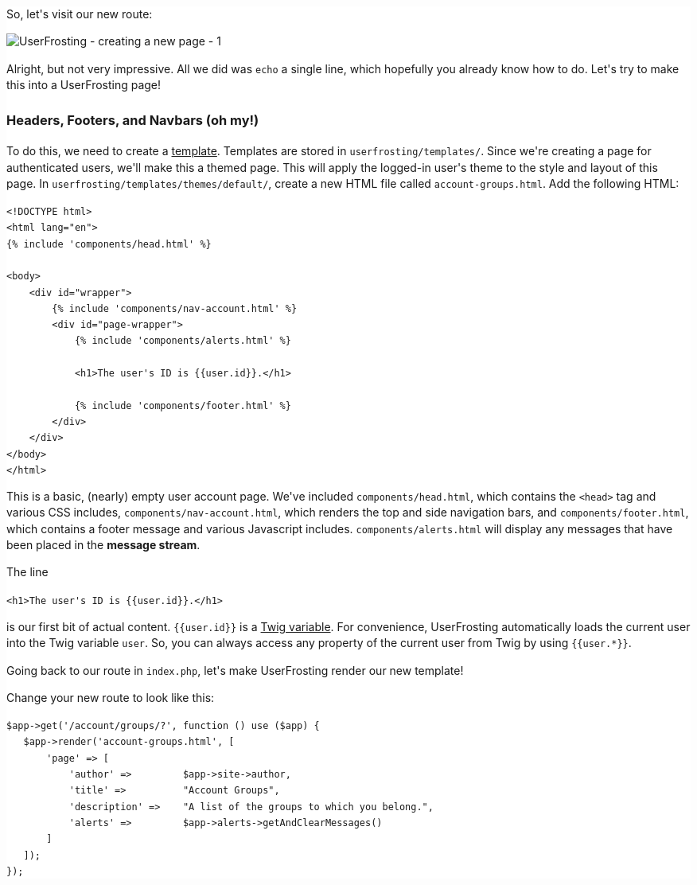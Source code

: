 So, let's visit our new route:

![UserFrosting - creating a new page - 1]({{site.url}}/img/tutorials/new-page-1.png)

Alright, but not very impressive.  All we did was `echo` a single line, which hopefully you already know how to do.  Let's try to make this into a UserFrosting page!

### Headers, Footers, and Navbars (oh my!)

To do this, we need to create a [template]({{site.url}}/navigating/#twig).  Templates are stored in `userfrosting/templates/`.  Since we're creating a page for authenticated users, we'll make this a themed page.  This will apply the logged-in user's theme to the style and layout of this page.  In `userfrosting/templates/themes/default/`, create a new HTML file called `account-groups.html`.  Add the following HTML:

```
<!DOCTYPE html>
<html lang="en">
{% include 'components/head.html' %}
  
<body>
    <div id="wrapper">
        {% include 'components/nav-account.html' %}
        <div id="page-wrapper">
            {% include 'components/alerts.html' %}
            
            <h1>The user's ID is {{user.id}}.</h1>
            
            {% include 'components/footer.html' %}    
        </div>
    </div>
</body>
</html>
```

This is a basic, (nearly) empty user account page.  We've included `components/head.html`, which contains the `<head>` tag and various CSS includes, `components/nav-account.html`, which renders the top and side navigation bars, and `components/footer.html`, which contains a footer message and various Javascript includes.  `components/alerts.html` will display any messages that have been placed in the **message stream**.

The line 

`<h1>The user's ID is {{user.id}}.</h1>`

is our first bit of actual content.  `{{user.id}}` is a [Twig variable](http://twig.sensiolabs.org/doc/templates.html).  For convenience, UserFrosting automatically loads the current user into the Twig variable `user`.  So, you can always access any property of the current user from Twig by using `{{user.*}}`.

Going back to our route in `index.php`, let's make UserFrosting render our new template!

Change your new route to look like this:

```
$app->get('/account/groups/?', function () use ($app) {   
   $app->render('account-groups.html', [
       'page' => [
           'author' =>         $app->site->author,
           'title' =>          "Account Groups",
           'description' =>    "A list of the groups to which you belong.",
           'alerts' =>         $app->alerts->getAndClearMessages()
       ]
   ]);  
});
```
